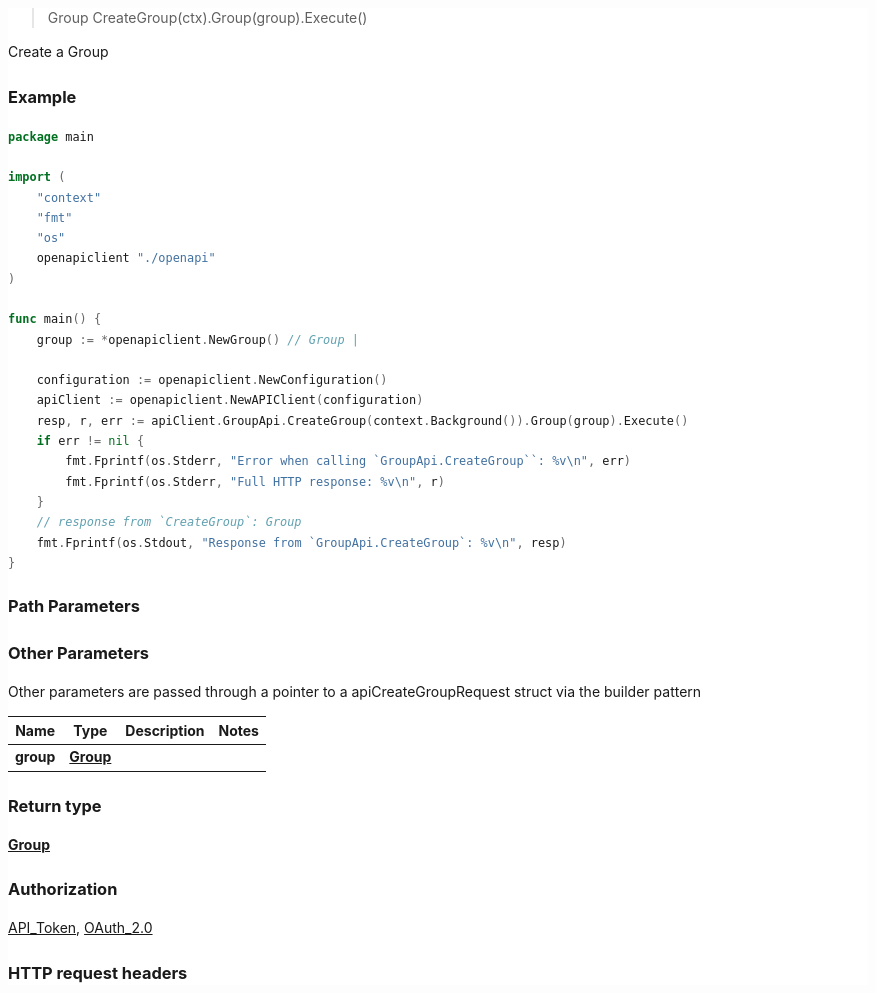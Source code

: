 > Group CreateGroup(ctx).Group(group).Execute()

Create a Group



### Example

```go
package main

import (
    "context"
    "fmt"
    "os"
    openapiclient "./openapi"
)

func main() {
    group := *openapiclient.NewGroup() // Group | 

    configuration := openapiclient.NewConfiguration()
    apiClient := openapiclient.NewAPIClient(configuration)
    resp, r, err := apiClient.GroupApi.CreateGroup(context.Background()).Group(group).Execute()
    if err != nil {
        fmt.Fprintf(os.Stderr, "Error when calling `GroupApi.CreateGroup``: %v\n", err)
        fmt.Fprintf(os.Stderr, "Full HTTP response: %v\n", r)
    }
    // response from `CreateGroup`: Group
    fmt.Fprintf(os.Stdout, "Response from `GroupApi.CreateGroup`: %v\n", resp)
}
```

### Path Parameters



### Other Parameters

Other parameters are passed through a pointer to a apiCreateGroupRequest struct via the builder pattern


Name | Type | Description  | Notes
------------- | ------------- | ------------- | -------------
 **group** | [**Group**](Group.md) |  | 

### Return type

[**Group**](Group.md)

### Authorization

[API_Token](../README.md#API_Token), [OAuth_2.0](../README.md#OAuth_2.0)

### HTTP request headers
